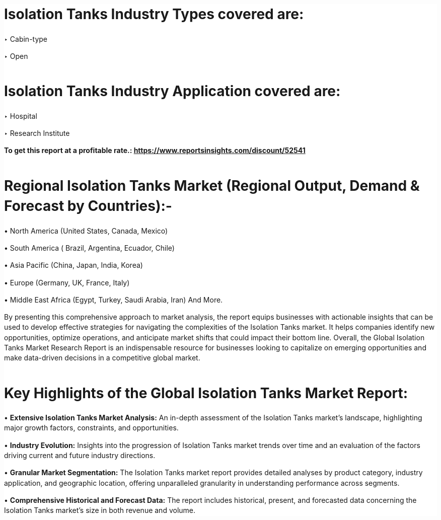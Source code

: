 # <strong>Isolation Tanks Industry Types covered are:</strong>

‣ Cabin-type

‣ Open

# <strong>Isolation Tanks Industry Application covered are:</strong>

‣ Hospital

‣ Research Institute

<strong>To get this report at a profitable rate.: <a href=https://www.reportsinsights.com/discount/52541>https://www.reportsinsights.com/discount/52541</a></strong></font>

# <strong>Regional Isolation Tanks Market (Regional Output, Demand &amp; Forecast by Countries):-</strong>

• North America (United States, Canada, Mexico)

• South America ( Brazil, Argentina, Ecuador, Chile)

• Asia Pacific (China, Japan, India, Korea)

• Europe (Germany, UK, France, Italy)

• Middle East Africa (Egypt, Turkey, Saudi Arabia, Iran) And More.

By presenting this comprehensive approach to market analysis, the report equips businesses with actionable insights that can be used to develop effective strategies for navigating the complexities of the Isolation Tanks market. It helps companies identify new opportunities, optimize operations, and anticipate market shifts that could impact their bottom line. Overall, the Global Isolation Tanks Market Research Report is an indispensable resource for businesses looking to capitalize on emerging opportunities and make data-driven decisions in a competitive global market.

# <strong>Key Highlights of the Global Isolation Tanks Market Report:</strong>

• <strong>Extensive Isolation Tanks Market Analysis:</strong> An in-depth assessment of the Isolation Tanks market’s landscape, highlighting major growth factors, constraints, and opportunities.

• <strong>Industry Evolution:</strong> Insights into the progression of Isolation Tanks market trends over time and an evaluation of the factors driving current and future industry directions.

• <strong>Granular Market Segmentation:</strong> The Isolation Tanks market report provides detailed analyses by product category, industry application, and geographic location, offering unparalleled granularity in understanding performance across segments.

• <strong>Comprehensive Historical and Forecast Data:</strong> The report includes historical, present, and forecasted data concerning the Isolation Tanks market’s size in both revenue and volume.
